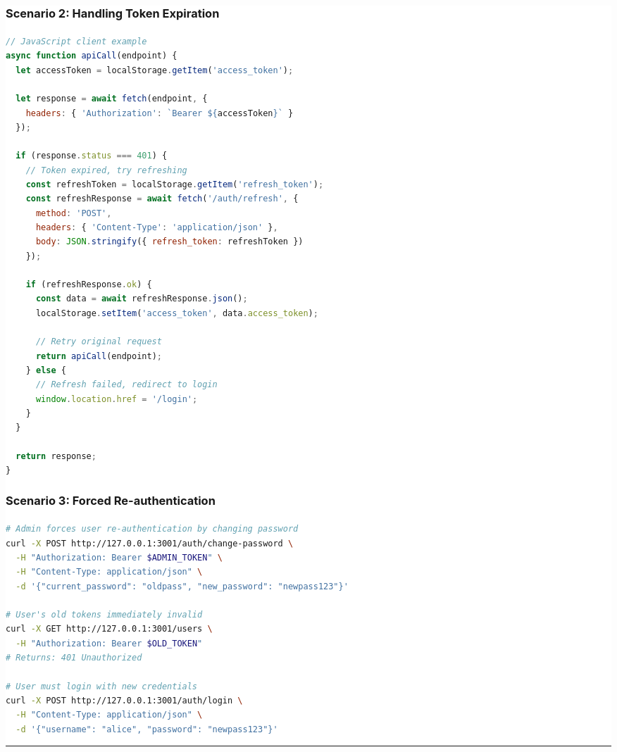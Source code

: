 ### Scenario 2: Handling Token Expiration

```javascript
// JavaScript client example
async function apiCall(endpoint) {
  let accessToken = localStorage.getItem('access_token');
  
  let response = await fetch(endpoint, {
    headers: { 'Authorization': `Bearer ${accessToken}` }
  });
  
  if (response.status === 401) {
    // Token expired, try refreshing
    const refreshToken = localStorage.getItem('refresh_token');
    const refreshResponse = await fetch('/auth/refresh', {
      method: 'POST',
      headers: { 'Content-Type': 'application/json' },
      body: JSON.stringify({ refresh_token: refreshToken })
    });
    
    if (refreshResponse.ok) {
      const data = await refreshResponse.json();
      localStorage.setItem('access_token', data.access_token);
      
      // Retry original request
      return apiCall(endpoint);
    } else {
      // Refresh failed, redirect to login
      window.location.href = '/login';
    }
  }
  
  return response;
}
```

### Scenario 3: Forced Re-authentication

```bash
# Admin forces user re-authentication by changing password
curl -X POST http://127.0.0.1:3001/auth/change-password \
  -H "Authorization: Bearer $ADMIN_TOKEN" \
  -H "Content-Type: application/json" \
  -d '{"current_password": "oldpass", "new_password": "newpass123"}'

# User's old tokens immediately invalid
curl -X GET http://127.0.0.1:3001/users \
  -H "Authorization: Bearer $OLD_TOKEN"
# Returns: 401 Unauthorized

# User must login with new credentials
curl -X POST http://127.0.0.1:3001/auth/login \
  -H "Content-Type: application/json" \
  -d '{"username": "alice", "password": "newpass123"}'
```

---